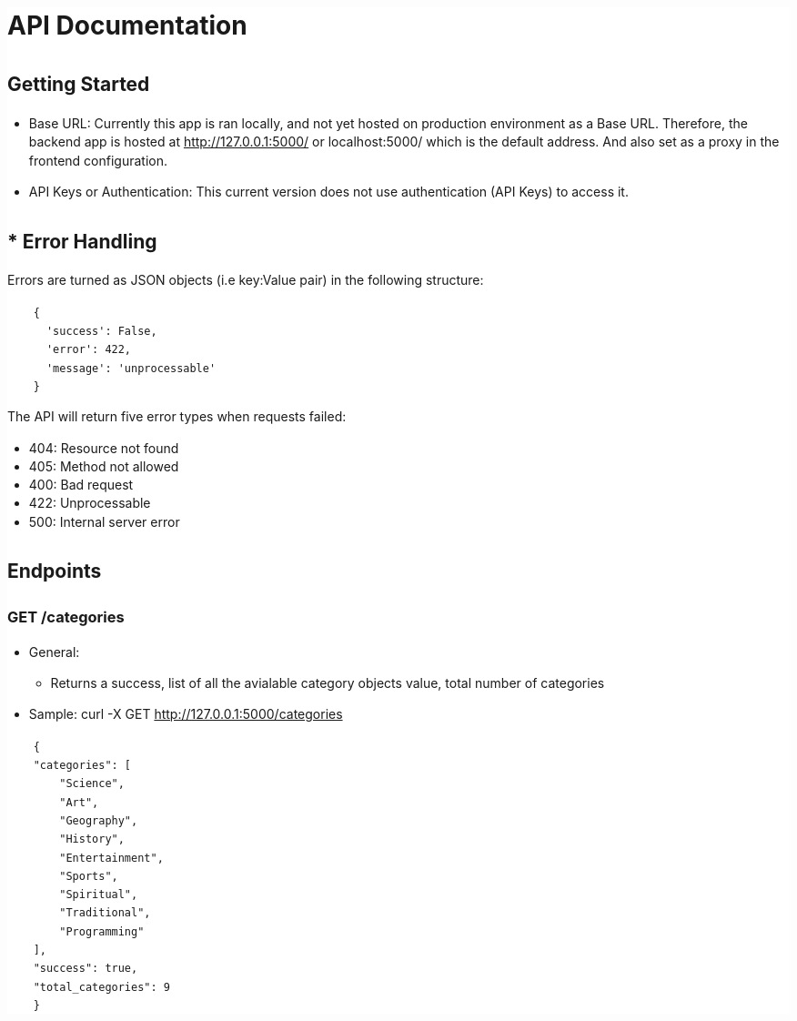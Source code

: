 # API Documentation

## Getting Started

- Base URL: Currently this app is ran locally, and not yet hosted on production environment as a Base URL. Therefore, the backend app is hosted at http://127.0.0.1:5000/ or localhost:5000/ which is the default address. And also set as a proxy in the frontend configuration.

- API Keys or Authentication: This current version does not use authentication (API Keys) to access it.

## * Error Handling

Errors are turned as JSON objects (i.e key:Value pair) in the following structure:

```
    {
      'success': False,
      'error': 422,
      'message': 'unprocessable'
    }
```

The API will return five error types when requests failed:

- 404: Resource not found
- 405: Method not allowed
- 400: Bad request
- 422: Unprocessable
- 500: Internal server error

## Endpoints

### GET /categories

- General:
    - Returns a success, list of all the avialable category objects value, total number of categories
    
- Sample: curl -X GET http://127.0.0.1:5000/categories

```
    {
    "categories": [
        "Science",   
        "Art",       
        "Geography",
        "History",
        "Entertainment",
        "Sports",
        "Spiritual",
        "Traditional",
        "Programming"
    ],
    "success": true,
    "total_categories": 9
    }
```
